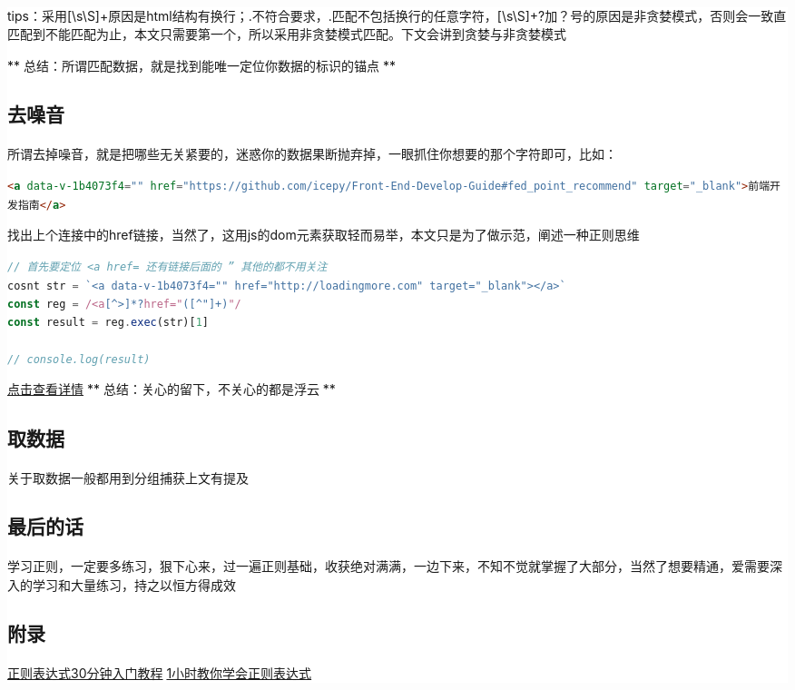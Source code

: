 tips：采用[\s\S]+原因是html结构有换行；.不符合要求，.匹配不包括换行的任意字符，[\s\S]+?加？号的原因是非贪婪模式，否则会一致直匹配到不能匹配为止，本文只需要第一个，所以采用非贪婪模式匹配。下文会讲到贪婪与非贪婪模式

** 总结：所谓匹配数据，就是找到能唯一定位你数据的标识的锚点 **

## 去噪音
所谓去掉噪音，就是把哪些无关紧要的，迷惑你的数据果断抛弃掉，一眼抓住你想要的那个字符即可，比如：
```html
<a data-v-1b4073f4="" href="https://github.com/icepy/Front-End-Develop-Guide#fed_point_recommend" target="_blank">前端开发指南</a>
```
找出上个连接中的href链接，当然了，这用js的dom元素获取轻而易举，本文只是为了做示范，阐述一种正则思维
```js
// 首先要定位 <a href= 还有链接后面的 ” 其他的都不用关注
cosnt str = `<a data-v-1b4073f4="" href="http://loadingmore.com" target="_blank"></a>`
const reg = /<a[^>]*?href="([^"]+)"/
const result = reg.exec(str)[1]

// console.log(result)
```
[点击查看详情](https://regex101.com/r/LT6iPK/6)
** 总结：关心的留下，不关心的都是浮云 **

## 取数据
关于取数据一般都用到分组捕获上文有提及

## 最后的话
学习正则，一定要多练习，狠下心来，过一遍正则基础，收获绝对满满，一边下来，不知不觉就掌握了大部分，当然了想要精通，爱需要深入的学习和大量练习，持之以恒方得成效

## 附录
[正则表达式30分钟入门教程](http://help.locoy.com/Document/Learn_Regex_For_30_Minutes.htm)
[1小时教你学会正则表达式](http://www.cnblogs.com/beyoung/archive/2007/08/02/840139.html)
